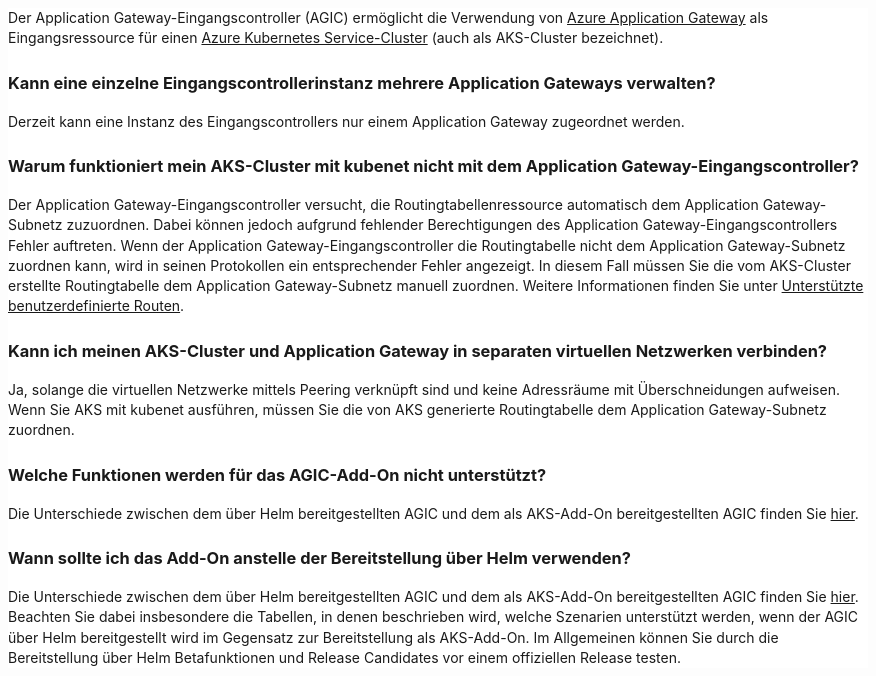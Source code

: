 Der Application Gateway-Eingangscontroller (AGIC) ermöglicht die Verwendung von [Azure Application Gateway](https://azure.microsoft.com/services/application-gateway/) als Eingangsressource für einen [Azure Kubernetes Service-Cluster](https://azure.microsoft.com/services/kubernetes-service/) (auch als AKS-Cluster bezeichnet).

### <a name="can-a-single-ingress-controller-instance-manage-multiple-application-gateways"></a>Kann eine einzelne Eingangscontrollerinstanz mehrere Application Gateways verwalten?

Derzeit kann eine Instanz des Eingangscontrollers nur einem Application Gateway zugeordnet werden.

### <a name="why-is-my-aks-cluster-with-kubenet-not-working-with-agic"></a>Warum funktioniert mein AKS-Cluster mit kubenet nicht mit dem Application Gateway-Eingangscontroller?

Der Application Gateway-Eingangscontroller versucht, die Routingtabellenressource automatisch dem Application Gateway-Subnetz zuzuordnen. Dabei können jedoch aufgrund fehlender Berechtigungen des Application Gateway-Eingangscontrollers Fehler auftreten. Wenn der Application Gateway-Eingangscontroller die Routingtabelle nicht dem Application Gateway-Subnetz zuordnen kann, wird in seinen Protokollen ein entsprechender Fehler angezeigt. In diesem Fall müssen Sie die vom AKS-Cluster erstellte Routingtabelle dem Application Gateway-Subnetz manuell zuordnen. Weitere Informationen finden Sie unter [Unterstützte benutzerdefinierte Routen](configuration-infrastructure.md#supported-user-defined-routes).

### <a name="can-i-connect-my-aks-cluster-and-application-gateway-in-separate-virtual-networks"></a>Kann ich meinen AKS-Cluster und Application Gateway in separaten virtuellen Netzwerken verbinden? 

Ja, solange die virtuellen Netzwerke mittels Peering verknüpft sind und keine Adressräume mit Überschneidungen aufweisen. Wenn Sie AKS mit kubenet ausführen, müssen Sie die von AKS generierte Routingtabelle dem Application Gateway-Subnetz zuordnen. 

### <a name="what-features-are-not-supported-on-the-agic-add-on"></a>Welche Funktionen werden für das AGIC-Add-On nicht unterstützt? 

Die Unterschiede zwischen dem über Helm bereitgestellten AGIC und dem als AKS-Add-On bereitgestellten AGIC finden Sie [hier](ingress-controller-overview.md#difference-between-helm-deployment-and-aks-add-on).

### <a name="when-should-i-use-the-add-on-versus-the-helm-deployment"></a>Wann sollte ich das Add-On anstelle der Bereitstellung über Helm verwenden? 

Die Unterschiede zwischen dem über Helm bereitgestellten AGIC und dem als AKS-Add-On bereitgestellten AGIC finden Sie [hier](ingress-controller-overview.md#difference-between-helm-deployment-and-aks-add-on). Beachten Sie dabei insbesondere die Tabellen, in denen beschrieben wird, welche Szenarien unterstützt werden, wenn der AGIC über Helm bereitgestellt wird im Gegensatz zur Bereitstellung als AKS-Add-On. Im Allgemeinen können Sie durch die Bereitstellung über Helm Betafunktionen und Release Candidates vor einem offiziellen Release testen. 
